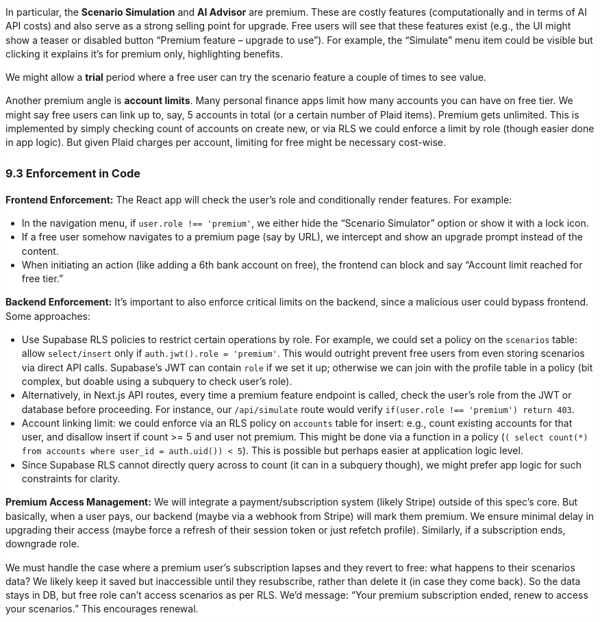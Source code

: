 In particular, the **Scenario Simulation** and **AI Advisor** are premium. These are costly features (computationally and in terms of AI API costs) and also serve as a strong selling point for upgrade. Free users will see that these features exist (e.g., the UI might show a teaser or disabled button “Premium feature – upgrade to use”). For example, the “Simulate” menu item could be visible but clicking it explains it’s for premium only, highlighting benefits.

We might allow a **trial** period where a free user can try the scenario feature a couple of times to see value.

Another premium angle is **account limits**. Many personal finance apps limit how many accounts you can have on free tier. We might say free users can link up to, say, 5 accounts in total (or a certain number of Plaid items). Premium gets unlimited. This is implemented by simply checking count of accounts on create new, or via RLS we could enforce a limit by role (though easier done in app logic). But given Plaid charges per account, limiting for free might be necessary cost-wise.

### **9.3 Enforcement in Code**  
**Frontend Enforcement:** The React app will check the user’s role and conditionally render features. For example:
- In the navigation menu, if `user.role !== 'premium'`, we either hide the “Scenario Simulator” option or show it with a lock icon.
- If a free user somehow navigates to a premium page (say by URL), we intercept and show an upgrade prompt instead of the content.
- When initiating an action (like adding a 6th bank account on free), the frontend can block and say “Account limit reached for free tier.”

**Backend Enforcement:** It’s important to also enforce critical limits on the backend, since a malicious user could bypass frontend. Some approaches:
- Use Supabase RLS policies to restrict certain operations by role. For example, we could set a policy on the `scenarios` table: allow `select/insert` only if `auth.jwt().role = 'premium'`. This would outright prevent free users from even storing scenarios via direct API calls. Supabase’s JWT can contain `role` if we set it up; otherwise we can join with the profile table in a policy (bit complex, but doable using a subquery to check user’s role).
- Alternatively, in Next.js API routes, every time a premium feature endpoint is called, check the user’s role from the JWT or database before proceeding. For instance, our `/api/simulate` route would verify `if(user.role !== 'premium') return 403`.
- Account linking limit: we could enforce via an RLS policy on `accounts` table for insert: e.g., count existing accounts for that user, and disallow insert if count >= 5 and user not premium. This might be done via a function in a policy (`( select count(*) from accounts where user_id = auth.uid()) < 5`). This is possible but perhaps easier at application logic level.
- Since Supabase RLS cannot directly query across to count (it can in a subquery though), we might prefer app logic for such constraints for clarity.

**Premium Access Management:** We will integrate a payment/subscription system (likely Stripe) outside of this spec’s core. But basically, when a user pays, our backend (maybe via a webhook from Stripe) will mark them premium. We ensure minimal delay in upgrading their access (maybe force a refresh of their session token or just refetch profile). Similarly, if a subscription ends, downgrade role.

We must handle the case where a premium user’s subscription lapses and they revert to free: what happens to their scenarios data? We likely keep it saved but inaccessible until they resubscribe, rather than delete it (in case they come back). So the data stays in DB, but free role can’t access scenarios as per RLS. We’d message: “Your premium subscription ended, renew to access your scenarios.” This encourages renewal.
